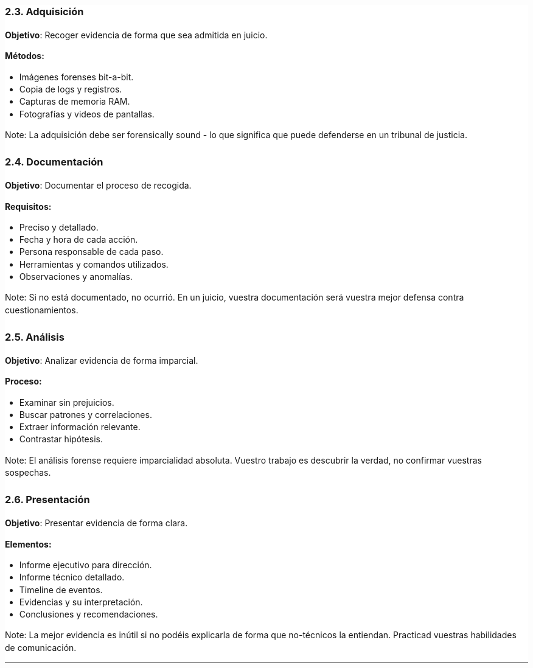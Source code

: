 
### 2.3. Adquisición

**Objetivo**: Recoger evidencia de forma que sea admitida en juicio.

**Métodos:**
* Imágenes forenses bit-a-bit.
* Copia de logs y registros.
* Capturas de memoria RAM.
* Fotografías y videos de pantallas.

Note: La adquisición debe ser forensically sound - lo que significa que puede defenderse en un tribunal de justicia.


### 2.4. Documentación

**Objetivo**: Documentar el proceso de recogida.

**Requisitos:**
* Preciso y detallado.
* Fecha y hora de cada acción.
* Persona responsable de cada paso.
* Herramientas y comandos utilizados.
* Observaciones y anomalías.

Note: Si no está documentado, no ocurrió. En un juicio, vuestra documentación será vuestra mejor defensa contra cuestionamientos.


### 2.5. Análisis

**Objetivo**: Analizar evidencia de forma imparcial.

**Proceso:**
* Examinar sin prejuicios.
* Buscar patrones y correlaciones.
* Extraer información relevante.
* Contrastar hipótesis.

Note: El análisis forense requiere imparcialidad absoluta. Vuestro trabajo es descubrir la verdad, no confirmar vuestras sospechas.


### 2.6. Presentación

**Objetivo**: Presentar evidencia de forma clara.

**Elementos:**
* Informe ejecutivo para dirección.
* Informe técnico detallado.
* Timeline de eventos.
* Evidencias y su interpretación.
* Conclusiones y recomendaciones.

Note: La mejor evidencia es inútil si no podéis explicarla de forma que no-técnicos la entiendan. Practicad vuestras habilidades de comunicación.

---
